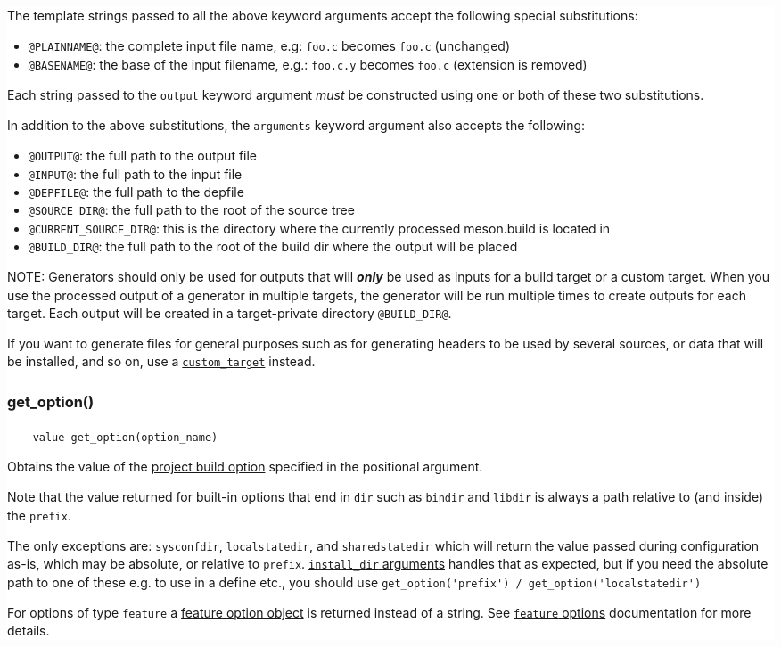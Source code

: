 The template strings passed to all the above keyword arguments accept
the following special substitutions:

- `@PLAINNAME@`: the complete input file name, e.g: `foo.c` becomes `foo.c` (unchanged)
- `@BASENAME@`: the base of the input filename, e.g.: `foo.c.y` becomes `foo.c` (extension is removed)

Each string passed to the `output` keyword argument *must* be
constructed using one or both of these two substitutions.

In addition to the above substitutions, the `arguments` keyword
argument also accepts the following:

- `@OUTPUT@`: the full path to the output file
- `@INPUT@`: the full path to the input file
- `@DEPFILE@`: the full path to the depfile
- `@SOURCE_DIR@`: the full path to the root of the source tree
- `@CURRENT_SOURCE_DIR@`: this is the directory where the currently processed meson.build is located in
- `@BUILD_DIR@`: the full path to the root of the build dir where the output will be placed

NOTE: Generators should only be used for outputs that will ***only***
be used as inputs for a [build target](#build_target) or a [custom
target](#custom_target). When you use the processed output of a
generator in multiple targets, the generator will be run multiple
times to create outputs for each target. Each output will be created
in a target-private directory `@BUILD_DIR@`.

If you want to generate files for general purposes such as for
generating headers to be used by several sources, or data that will be
installed, and so on, use a [`custom_target`](#custom_target) instead.

### get_option()

``` meson
    value get_option(option_name)
```

Obtains the value of the [project build option](Build-options.md)
specified in the positional argument.

Note that the value returned for built-in options that end in `dir`
such as `bindir` and `libdir` is always a path relative to (and
inside) the `prefix`.

The only exceptions are: `sysconfdir`, `localstatedir`, and
`sharedstatedir` which will return the value passed during
configuration as-is, which may be absolute, or relative to `prefix`.
[`install_dir` arguments](Installing.md) handles that as expected, but
if you need the absolute path to one of these e.g. to use in a define
etc., you should use `get_option('prefix') /
get_option('localstatedir')`

For options of type `feature` a
[feature option object](#feature-option-object)
is returned instead of a string.
See [`feature` options](Build-options.md#features)
documentation for more details.
